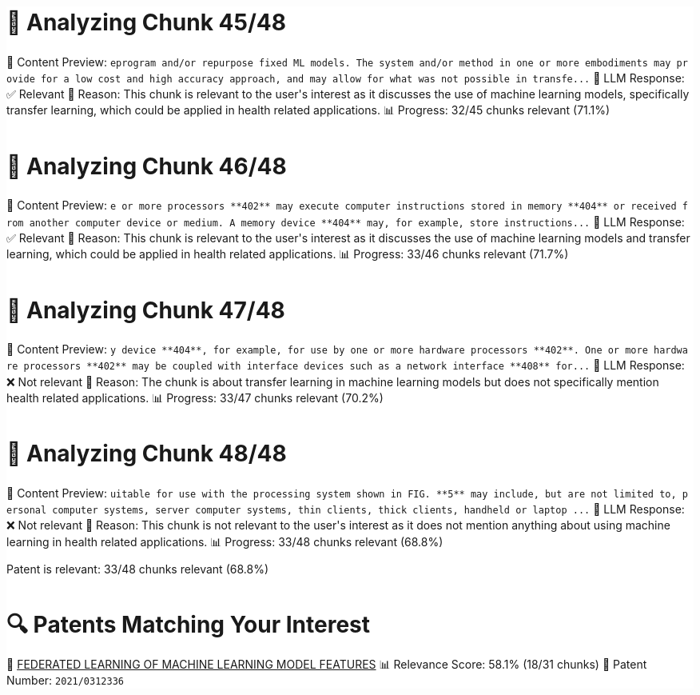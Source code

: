 
🔎 Analyzing Chunk 45/48
==============================
📄 Content Preview:
`eprogram and/or repurpose fixed ML models. The system and/or method in one or more embodiments may provide for a low cost and high accuracy approach, and may allow for what was not possible in transfe...`
🤖 LLM Response: ✅ Relevant
💬 Reason: This chunk is relevant to the user's interest as it discusses the use of machine learning models, specifically transfer learning, which could be applied in health related applications.
📊 Progress: 32/45 chunks relevant (71.1%)


🔎 Analyzing Chunk 46/48
==============================
📄 Content Preview:
`e or more processors **402** may execute computer instructions stored in memory **404** or received from another computer device or medium. A memory device **404** may, for example, store instructions...`
🤖 LLM Response: ✅ Relevant
💬 Reason: This chunk is relevant to the user's interest as it discusses the use of machine learning models and transfer learning, which could be applied in health related applications.
📊 Progress: 33/46 chunks relevant (71.7%)


🔎 Analyzing Chunk 47/48
==============================
📄 Content Preview:
`y device **404**, for example, for use by one or more hardware processors **402**. One or more hardware processors **402** may be coupled with interface devices such as a network interface **408** for...`
🤖 LLM Response: ❌ Not relevant
💬 Reason: The chunk is about transfer learning in machine learning models but does not specifically mention health related applications.
📊 Progress: 33/47 chunks relevant (70.2%)


🔎 Analyzing Chunk 48/48
==============================
📄 Content Preview:
`uitable for use with the processing system shown in FIG. **5** may include, but are not limited to, personal computer systems, server computer systems, thin clients, thick clients, handheld or laptop ...`
🤖 LLM Response: ❌ Not relevant
💬 Reason: This chunk is not relevant to the user's interest as it does not mention anything about using machine learning in health related applications.
📊 Progress: 33/48 chunks relevant (68.8%)

Patent is relevant: 33/48 chunks relevant (68.8%)

🔍 Patents Matching Your Interest
==============================
📄 [FEDERATED LEARNING OF MACHINE LEARNING MODEL FEATURES](https://www.freepatentsonline.com/y2021/0312336.html)
📊 Relevance Score: 58.1% (18/31 chunks)
🔢 Patent Number: `2021/0312336`

